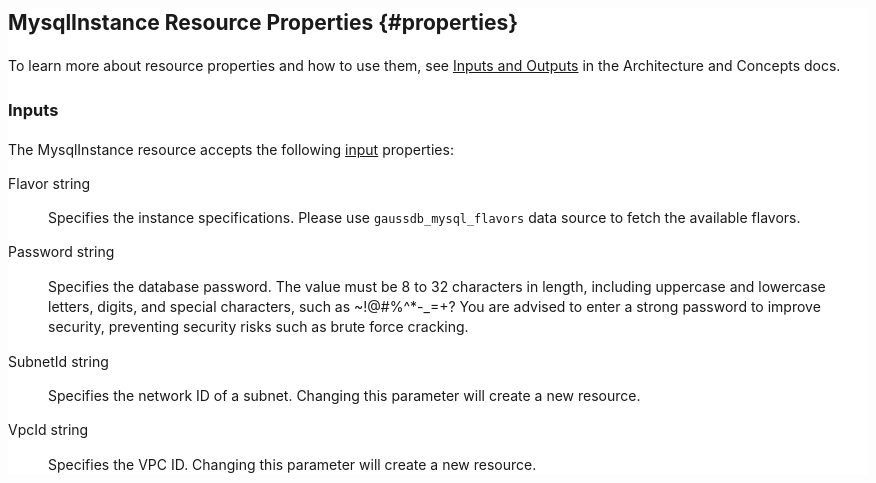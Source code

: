 ## MysqlInstance Resource Properties {#properties}

To learn more about resource properties and how to use them, see [Inputs and Outputs](/docs/intro/concepts/inputs-outputs) in the Architecture and Concepts docs.

### Inputs

The MysqlInstance resource accepts the following [input](/docs/intro/concepts/inputs-outputs) properties:



<div>
<pulumi-choosable type="language" values="csharp">
<dl class="resources-properties"><dt class="property-required"
            title="Required">
        <span id="flavor_csharp">
<a data-swiftype-name="resource-property" data-swiftype-type="text" href="#flavor_csharp" style="color: inherit; text-decoration: inherit;">Flavor</a>
</span>
        <span class="property-indicator"></span>
        <span class="property-type">string</span>
    </dt>
    <dd><p>Specifies the instance specifications. Please use
<code>gaussdb_mysql_flavors</code> data source to fetch the available flavors.</p>
</dd><dt class="property-required"
            title="Required">
        <span id="password_csharp">
<a data-swiftype-name="resource-property" data-swiftype-type="text" href="#password_csharp" style="color: inherit; text-decoration: inherit;">Password</a>
</span>
        <span class="property-indicator"></span>
        <span class="property-type">string</span>
    </dt>
    <dd><p>Specifies the database password. The value must be 8 to 32 characters in length,
including uppercase and lowercase letters, digits, and special characters, such as ~!@#%^*-_=+? You are advised to
enter a strong password to improve security, preventing security risks such as brute force cracking.</p>
</dd><dt class="property-required property-replacement"
            title="Required">
        <span id="subnetid_csharp">
<a data-swiftype-name="resource-property" data-swiftype-type="text" href="#subnetid_csharp" style="color: inherit; text-decoration: inherit;">Subnet<wbr>Id</a>
</span>
        <span class="property-indicator"></span>
        <span class="property-type">string</span>
    </dt>
    <dd><p>Specifies the network ID of a subnet. Changing this parameter will create a
new resource.</p>
</dd><dt class="property-required property-replacement"
            title="Required">
        <span id="vpcid_csharp">
<a data-swiftype-name="resource-property" data-swiftype-type="text" href="#vpcid_csharp" style="color: inherit; text-decoration: inherit;">Vpc<wbr>Id</a>
</span>
        <span class="property-indicator"></span>
        <span class="property-type">string</span>
    </dt>
    <dd><p>Specifies the VPC ID. Changing this parameter will create a new resource.</p>
</dd><dt class="property-optional"
            title="Optional">
        <span id="auditlogenabled_csharp">